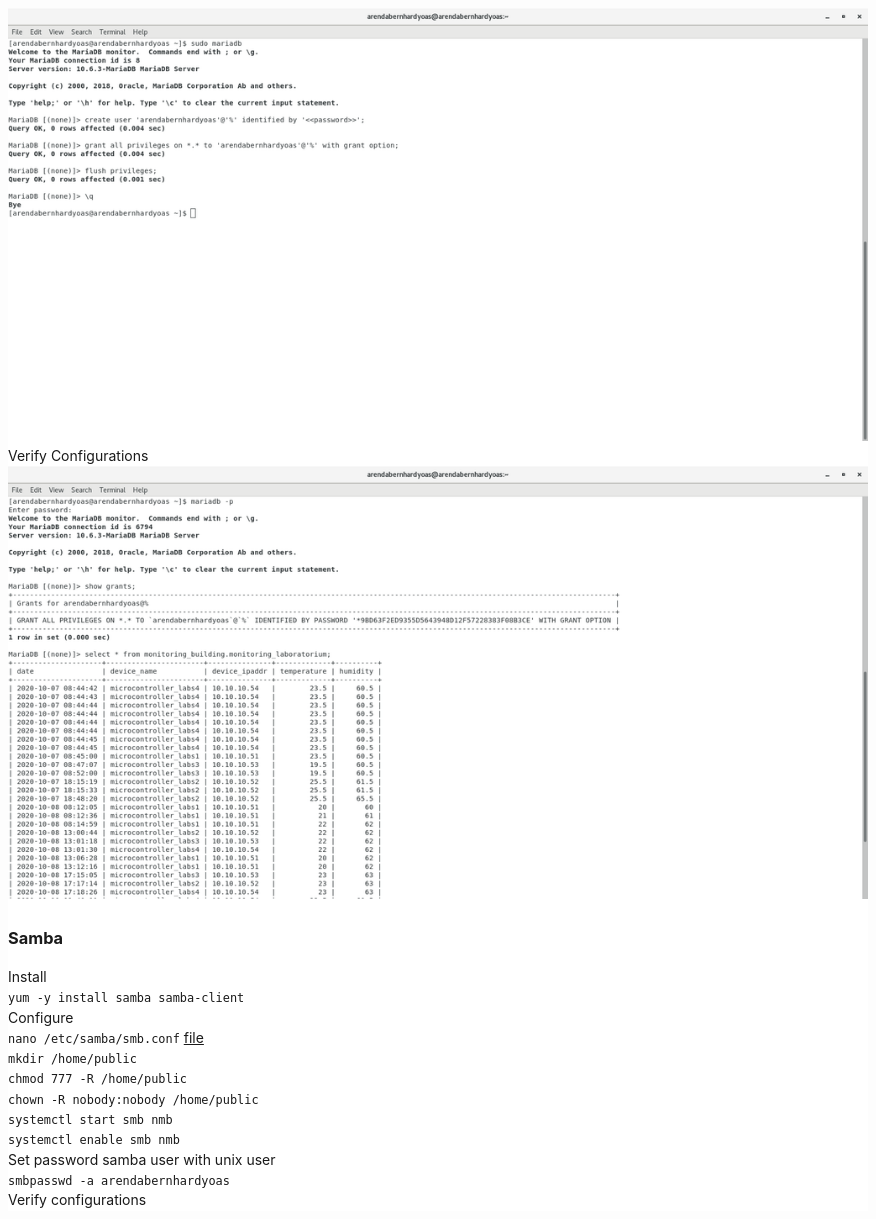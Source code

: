 ![mariadb-config-3](./images/mariadb-config-3.png)
Verify Configurations<br>
![mariadb](./images/mariadb.png)

### Samba
Install<br>
`yum -y install samba samba-client`<br>
Configure<br>
`nano /etc/samba/smb.conf` [file](./configs/smb.conf)<br>
`mkdir /home/public`<br>
`chmod 777 -R /home/public`<br>
`chown -R nobody:nobody /home/public`<br>
`systemctl start smb nmb`<br>
`systemctl enable smb nmb`<br>
Set password samba user with unix user<br>
`smbpasswd -a arendabernhardyoas`<br>
Verify configurations<br>